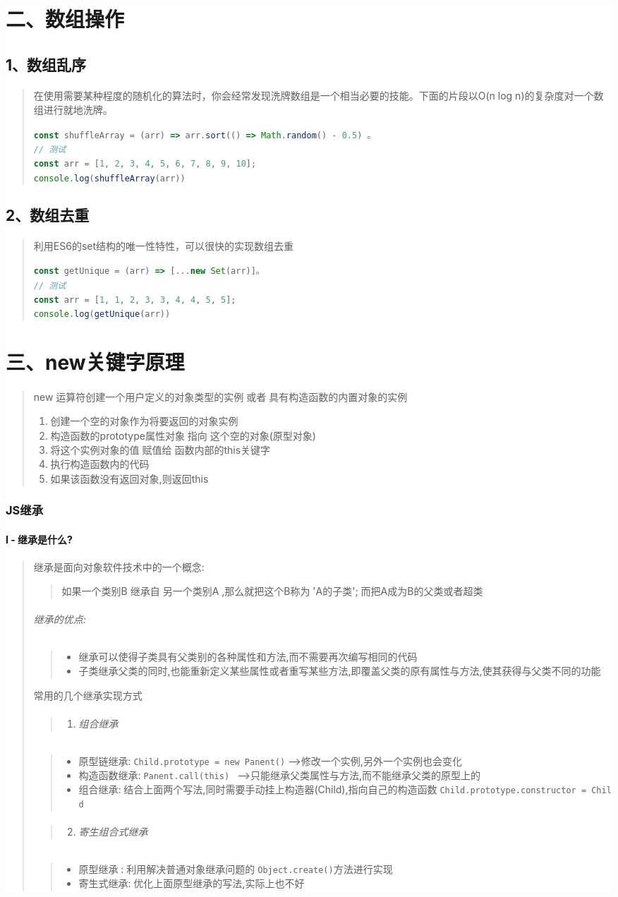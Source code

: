 # 二、数组操作

## 1、数组乱序

>在使用需要某种程度的随机化的算法时，你会经常发现洗牌数组是一个相当必要的技能。下面的片段以O(n log n)的复杂度对一个数组进行就地洗牌。
>
>```js
>const shuffleArray = (arr) => arr.sort(() => Math.random() - 0.5) 。
>// 测试
>const arr = [1, 2, 3, 4, 5, 6, 7, 8, 9, 10];
>console.log(shuffleArray(arr))
>```

## 2、数组去重

>利用ES6的set结构的唯一性特性，可以很快的实现数组去重
>
>```js
>const getUnique = (arr) => [...new Set(arr)]。
>// 测试
>const arr = [1, 1, 2, 3, 3, 4, 4, 5, 5];
>console.log(getUnique(arr))
>```





# 三、new关键字原理

>new 运算符创建一个用户定义的对象类型的实例 或者 具有构造函数的内置对象的实例
>
>1. 创建一个空的对象作为将要返回的对象实例
>2. 构造函数的prototype属性对象 指向 这个空的对象(原型对象)
>3. 将这个实例对象的值 赋值给 函数内部的this关键字
>4. 执行构造函数内的代码
>5. 如果该函数没有返回对象,则返回this

### JS继承

#### Ⅰ - 继承是什么?

>继承是面向对象软件技术中的一个概念:
>
>>如果一个类别B 继承自 另一个类别A ,那么就把这个B称为 'A的子类'; 而把A成为B的父类或者超类
>
>###### 继承的优点:
>
>>* 继承可以使得子类具有父类别的各种属性和方法,而不需要再次编写相同的代码
>>* 子类继承父类的同时,也能重新定义某些属性或者重写某些方法,即覆盖父类的原有属性与方法,使其获得与父类不同的功能
>
>常用的几个继承实现方式
>
>>1. ###### 组合继承
>
>>   - 原型链继承: `Child.prototype = new Panent()`  -->修改一个实例,另外一个实例也会变化
>>   - 构造函数继承: `Panent.call(this) `  -->只能继承父类属性与方法,而不能继承父类的原型上的
>>   - 组合继承: 结合上面两个写法,同时需要手动挂上构造器(Child),指向自己的构造函数 `Child.prototype.constructor = Child`
>
>>2. ###### 寄生组合式继承
>
>>   - 原型继承 : 利用解决普通对象继承问题的 `Object.create()`方法进行实现
>>   - 寄生式继承: 优化上面原型继承的写法,实际上也不好